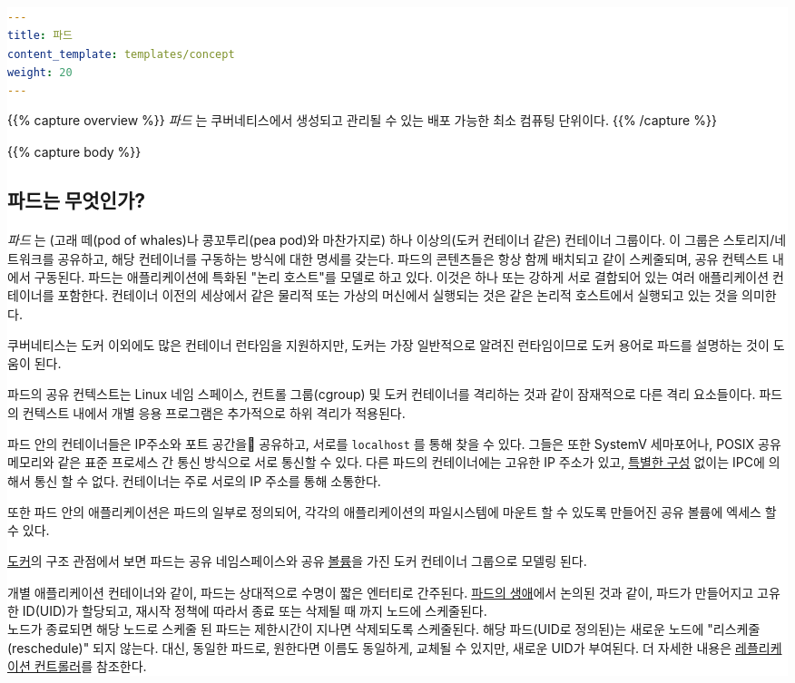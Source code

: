 ```yaml
---
title: 파드
content_template: templates/concept
weight: 20
---
```


{{% capture overview %}}
_파드_ 는 쿠버네티스에서 생성되고 관리될 수 있는 배포 가능한 최소 컴퓨팅 단위이다.
{{% /capture %}}


{{% capture body %}}

## 파드는 무엇인가?
_파드_ 는 (고래 떼(pod of whales)나 콩꼬투리(pea pod)와 마찬가지로) 하나 이상의(도커 컨테이너 같은) 컨테이너 그룹이다.
이 그룹은 스토리지/네트워크를 공유하고, 해당 컨테이너를 구동하는 방식에 대한 명세를 갖는다.
파드의 콘텐츠들은 항상 함께 배치되고 같이 스케줄되며, 공유 컨텍스트 내에서 구동된다.
파드는 애플리케이션에 특화된 "논리 호스트"를 모델로 하고 있다.
이것은 하나 또는 강하게 서로 결합되어 있는 여러 애플리케이션 컨테이너를 포함한다.
컨테이너 이전의 세상에서 같은 물리적 또는 가상의 머신에서 실행되는 것은
같은 논리적 호스트에서 실행되고 있는 것을 의미한다.

쿠버네티스는 도커 이외에도 많은 컨테이너 런타임을 지원하지만,
도커는 가장 일반적으로 알려진 런타임이므로 도커 용어로 파드를 설명하는 것이 도움이 된다.

파드의 공유 컨텍스트는 Linux 네임 스페이스, 컨트롤 그룹(cgroup) 및
도커 컨테이너를 격리하는 것과 같이 잠재적으로 다른 격리 요소들이다.
파드의 컨텍스트 내에서 개별 응용 프로그램은
추가적으로 하위 격리가 적용된다.

파드 안의 컨테이너들은 IP주소와 포트 공간을 공유하고,
서로를 `localhost` 를 통해 찾을 수 있다.
그들은 또한 SystemV 세마포어나, POSIX 공유 메모리와 같은 표준 프로세스 간 통신 방식으로
서로 통신할 수 있다.
다른 파드의 컨테이너에는 고유한 IP 주소가 있고,
[특별한 구성](/docs/concepts/policy/pod-security-policy/) 없이는 IPC에 의해서 통신 할 수 없다.
컨테이너는 주로 서로의 IP 주소를 통해 소통한다.

또한 파드 안의 애플리케이션은 파드의 일부로 정의되어,
각각의 애플리케이션의 파일시스템에 마운트 할 수 있도록 만들어진
공유 볼륨에 엑세스 할 수 있다.

[도커](https://www.docker.com/)의 구조 관점에서 보면
파드는 공유 네임스페이스와 공유 [볼륨](/docs/concepts/storage/volumes/)을 가진
도커 컨테이너 그룹으로 모델링 된다.

개별 애플리케이션 컨테이너와 같이, 파드는 상대적으로 수명이 짧은 엔터티로 간주된다.
[파드의 생애](/docs/concepts/workloads/pods/pod-lifecycle/)에서 논의된 것과 같이,
파드가 만들어지고 고유한 ID(UID)가 할당되고,
재시작 정책에 따라서 종료 또는 삭제될 때 까지 노드에 스케줄된다.   
노드가 종료되면 해당 노드로 스케줄 된 파드는 제한시간이 지나면 삭제되도록 스케줄된다.
해당 파드(UID로 정의된)는 새로운 노드에 "리스케줄(reschedule)" 되지 않는다. 대신, 동일한 파드로,
원한다면 이름도 동일하게, 교체될 수 있지만, 새로운 UID가 부여된다.
더 자세한 내용은 [레플리케이션 컨트롤러](/docs/concepts/workloads/controllers/replicationcontroller/)를 참조한다.
